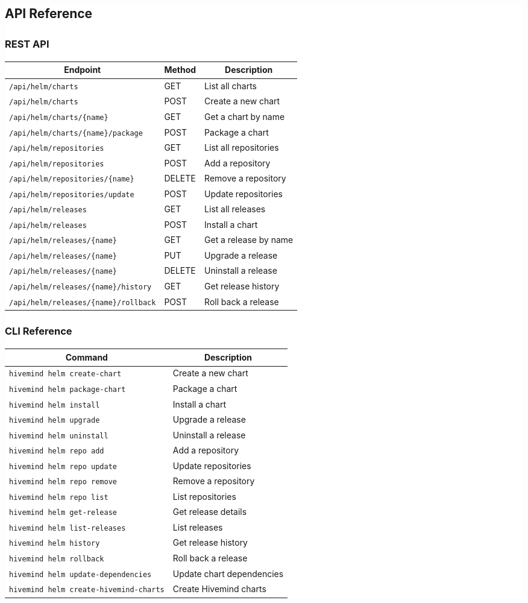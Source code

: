 ## API Reference

### REST API

| Endpoint | Method | Description |
|----------|--------|-------------|
| `/api/helm/charts` | GET | List all charts |
| `/api/helm/charts` | POST | Create a new chart |
| `/api/helm/charts/{name}` | GET | Get a chart by name |
| `/api/helm/charts/{name}/package` | POST | Package a chart |
| `/api/helm/repositories` | GET | List all repositories |
| `/api/helm/repositories` | POST | Add a repository |
| `/api/helm/repositories/{name}` | DELETE | Remove a repository |
| `/api/helm/repositories/update` | POST | Update repositories |
| `/api/helm/releases` | GET | List all releases |
| `/api/helm/releases` | POST | Install a chart |
| `/api/helm/releases/{name}` | GET | Get a release by name |
| `/api/helm/releases/{name}` | PUT | Upgrade a release |
| `/api/helm/releases/{name}` | DELETE | Uninstall a release |
| `/api/helm/releases/{name}/history` | GET | Get release history |
| `/api/helm/releases/{name}/rollback` | POST | Roll back a release |

### CLI Reference

| Command | Description |
|---------|-------------|
| `hivemind helm create-chart` | Create a new chart |
| `hivemind helm package-chart` | Package a chart |
| `hivemind helm install` | Install a chart |
| `hivemind helm upgrade` | Upgrade a release |
| `hivemind helm uninstall` | Uninstall a release |
| `hivemind helm repo add` | Add a repository |
| `hivemind helm repo update` | Update repositories |
| `hivemind helm repo remove` | Remove a repository |
| `hivemind helm repo list` | List repositories |
| `hivemind helm get-release` | Get release details |
| `hivemind helm list-releases` | List releases |
| `hivemind helm history` | Get release history |
| `hivemind helm rollback` | Roll back a release |
| `hivemind helm update-dependencies` | Update chart dependencies |
| `hivemind helm create-hivemind-charts` | Create Hivemind charts |
